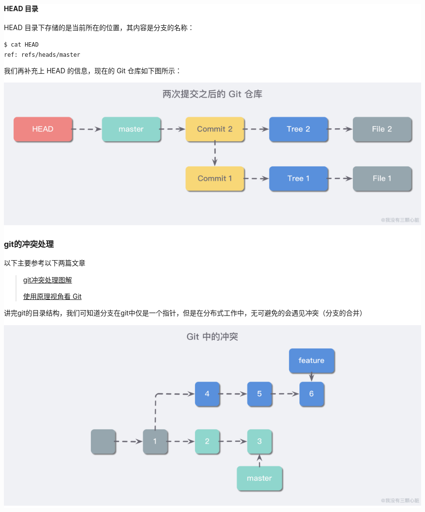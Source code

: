 

#### HEAD 目录

HEAD 目录下存储的是当前所在的位置，其内容是分支的名称：

```sh
$ cat HEAD
ref: refs/heads/master
```



我们再补充上 HEAD 的信息，现在的 Git 仓库如下图所示：

![](git_8.png)





### git的冲突处理



以下主要参考以下两篇文章

> [git冲突处理图解](https://www.wmyskxz.com/2019/08/16/git-yuan-li-ru-men-jian-xi/#toc-heading-11)
>
> [使用原理视角看 Git](https://coding.net/help/doc/practice/git-principle.html)
>
> 



讲完git的目录结构，我们可知道分支在git中仅是一个指针，但是在分布式工作中，无可避免的会遇见冲突（分支的合并）

![](git_9.png)
